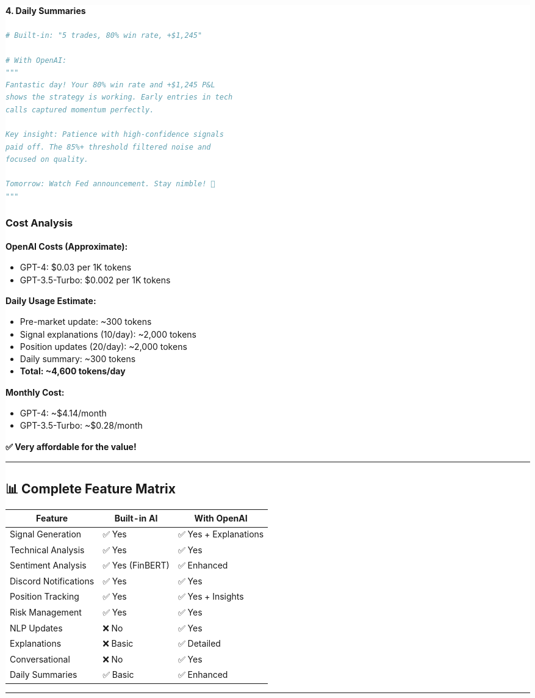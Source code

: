 #### **4. Daily Summaries**
```python
# Built-in: "5 trades, 80% win rate, +$1,245"

# With OpenAI:
"""
Fantastic day! Your 80% win rate and +$1,245 P&L
shows the strategy is working. Early entries in tech
calls captured momentum perfectly.

Key insight: Patience with high-confidence signals
paid off. The 85%+ threshold filtered noise and
focused on quality.

Tomorrow: Watch Fed announcement. Stay nimble! 🚀
"""
```

### Cost Analysis

**OpenAI Costs (Approximate):**
- GPT-4: $0.03 per 1K tokens
- GPT-3.5-Turbo: $0.002 per 1K tokens

**Daily Usage Estimate:**
- Pre-market update: ~300 tokens
- Signal explanations (10/day): ~2,000 tokens
- Position updates (20/day): ~2,000 tokens
- Daily summary: ~300 tokens
- **Total: ~4,600 tokens/day**

**Monthly Cost:**
- GPT-4: ~$4.14/month
- GPT-3.5-Turbo: ~$0.28/month

**✅ Very affordable for the value!**

---

## 📊 **Complete Feature Matrix**

| Feature | Built-in AI | With OpenAI |
|---------|-------------|-------------|
| Signal Generation | ✅ Yes | ✅ Yes + Explanations |
| Technical Analysis | ✅ Yes | ✅ Yes |
| Sentiment Analysis | ✅ Yes (FinBERT) | ✅ Enhanced |
| Discord Notifications | ✅ Yes | ✅ Yes |
| Position Tracking | ✅ Yes | ✅ Yes + Insights |
| Risk Management | ✅ Yes | ✅ Yes |
| NLP Updates | ❌ No | ✅ Yes |
| Explanations | ❌ Basic | ✅ Detailed |
| Conversational | ❌ No | ✅ Yes |
| Daily Summaries | ✅ Basic | ✅ Enhanced |

---